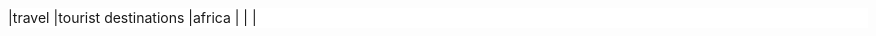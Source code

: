 |travel                    |tourist destinations                   |africa                                 |                                |                               |
